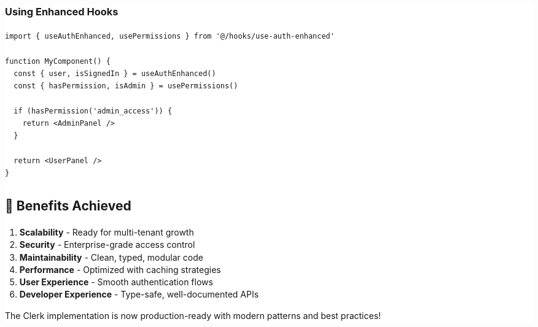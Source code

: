 ### Using Enhanced Hooks
```tsx
import { useAuthEnhanced, usePermissions } from '@/hooks/use-auth-enhanced'

function MyComponent() {
  const { user, isSignedIn } = useAuthEnhanced()
  const { hasPermission, isAdmin } = usePermissions()

  if (hasPermission('admin_access')) {
    return <AdminPanel />
  }

  return <UserPanel />
}
```

## 🎯 Benefits Achieved

1. **Scalability** - Ready for multi-tenant growth
2. **Security** - Enterprise-grade access control
3. **Maintainability** - Clean, typed, modular code
4. **Performance** - Optimized with caching strategies
5. **User Experience** - Smooth authentication flows
6. **Developer Experience** - Type-safe, well-documented APIs

The Clerk implementation is now production-ready with modern patterns and best practices!